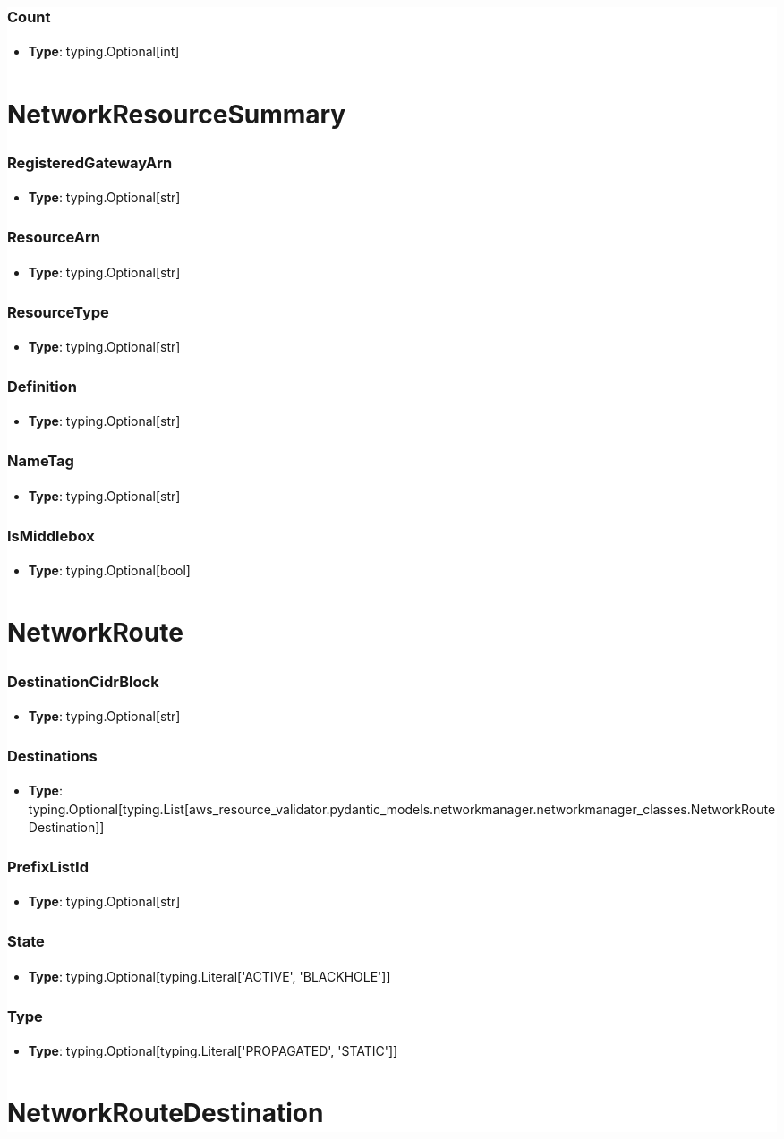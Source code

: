 ### Count
- **Type**: typing.Optional[int]


# NetworkResourceSummary

### RegisteredGatewayArn
- **Type**: typing.Optional[str]

### ResourceArn
- **Type**: typing.Optional[str]

### ResourceType
- **Type**: typing.Optional[str]

### Definition
- **Type**: typing.Optional[str]

### NameTag
- **Type**: typing.Optional[str]

### IsMiddlebox
- **Type**: typing.Optional[bool]


# NetworkRoute

### DestinationCidrBlock
- **Type**: typing.Optional[str]

### Destinations
- **Type**: typing.Optional[typing.List[aws_resource_validator.pydantic_models.networkmanager.networkmanager_classes.NetworkRouteDestination]]

### PrefixListId
- **Type**: typing.Optional[str]

### State
- **Type**: typing.Optional[typing.Literal['ACTIVE', 'BLACKHOLE']]

### Type
- **Type**: typing.Optional[typing.Literal['PROPAGATED', 'STATIC']]


# NetworkRouteDestination
